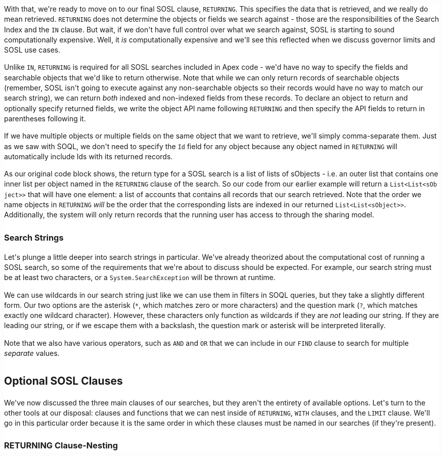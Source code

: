 With that, we're ready to move on to our final SOSL clause, `RETURNING`. This specifies the data that is retrieved, and we really do mean retrieved. `RETURNING` does not determine the objects or fields we search against - those are the responsibilities of the Search Index and the `IN` clause. But wait, if we don't have full control over what we search against, SOSL is starting to sound computationally expensive. Well, it _is_ computationally expensive and we'll see this reflected when we discuss governor limits and SOSL use cases.

Unlike `IN`, `RETURNING` is required for all SOSL searches included in Apex code - we'd have no way to specify the fields and searchable objects that we'd like to return otherwise. Note that while we can only return records of searchable objects (remember, SOSL isn't going to execute against any non-searchable objects so their records would have no way to match our search string), we can return _both_ indexed and non-indexed fields from these records. To declare an object to return and optionally specify returned fields, we write the object API name following `RETURNING` and then specify the API fields to return in parentheses following it.

If we have multiple objects or multiple fields on the same object that we want to retrieve, we'll simply comma-separate them. Just as we saw with SOQL, we don't need to specify the `Id` field for any object because any object named in `RETURNING` will automatically include Ids with its returned records.

As our original code block shows, the return type for a SOSL search is a list of lists of sObjects - i.e. an outer list that contains one inner list per object named in the `RETURNING` clause of the search. So our code from our earlier example will return a `List<List<sObject>>` that will have one element: a list of accounts that contains all records that our search retrieved. Note that the order we name objects in `RETURNING` _will_ be the order that the corresponding lists are indexed in our returned `List<List<sObject>>`. Additionally, the system will only return records that the running user has access to through the sharing model.

### Search Strings

Let's plunge a little deeper into search strings in particular. We've already theorized about the computational cost of running a SOSL search, so some of the requirements that we're about to discuss should be expected. For example, our search string must be at least two characters, or a `System.SearchException` will be thrown at runtime.

We can use wildcards in our search string just like we can use them in filters in SOQL queries, but they take a slightly different form. Our two options are the asterisk (`*`, which matches zero or more characters) and the question mark (`?`, which matches exactly one wildcard character). However, these characters only function as wildcards if they are _not_ leading our string. If they are leading our string, or if we escape them with a backslash, the question mark or asterisk will be interpreted literally.

Note that we also have various operators, such as `AND` and `OR` that we can include in our `FIND` clause to search for multiple _separate_ values.

## Optional SOSL Clauses

We've now discussed the three main clauses of our searches, but they aren't the entirety of available options. Let's turn to the other tools at our disposal: clauses and functions that we can nest inside of `RETURNING`, `WITH` clauses, and the `LIMIT` clause. We'll go in this particular order because it is the same order in which these clauses must be named in our searches (if they're present).

### RETURNING Clause-Nesting
